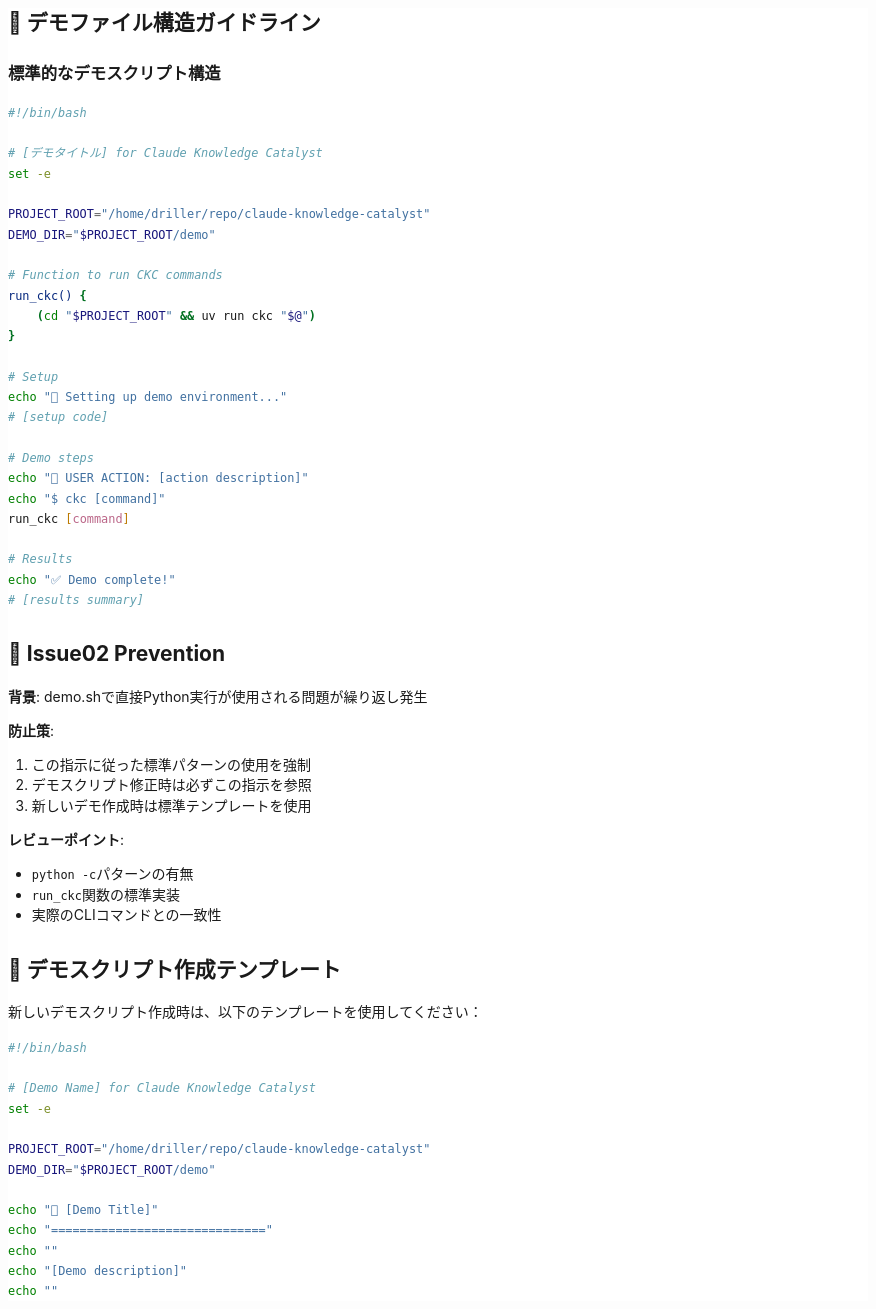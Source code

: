## 📁 デモファイル構造ガイドライン

### 標準的なデモスクリプト構造
```bash
#!/bin/bash

# [デモタイトル] for Claude Knowledge Catalyst
set -e

PROJECT_ROOT="/home/driller/repo/claude-knowledge-catalyst"
DEMO_DIR="$PROJECT_ROOT/demo"

# Function to run CKC commands
run_ckc() {
    (cd "$PROJECT_ROOT" && uv run ckc "$@")
}

# Setup
echo "🧹 Setting up demo environment..."
# [setup code]

# Demo steps
echo "👤 USER ACTION: [action description]"
echo "$ ckc [command]"
run_ckc [command]

# Results
echo "✅ Demo complete!"
# [results summary]
```

## 🚨 Issue02 Prevention

**背景**: demo.shで直接Python実行が使用される問題が繰り返し発生

**防止策**:
1. この指示に従った標準パターンの使用を強制
2. デモスクリプト修正時は必ずこの指示を参照
3. 新しいデモ作成時は標準テンプレートを使用

**レビューポイント**:
- `python -c`パターンの有無
- `run_ckc`関数の標準実装
- 実際のCLIコマンドとの一致性

## 📝 デモスクリプト作成テンプレート

新しいデモスクリプト作成時は、以下のテンプレートを使用してください：

```bash
#!/bin/bash

# [Demo Name] for Claude Knowledge Catalyst
set -e

PROJECT_ROOT="/home/driller/repo/claude-knowledge-catalyst"
DEMO_DIR="$PROJECT_ROOT/demo"

echo "🎯 [Demo Title]"
echo "=============================="
echo ""
echo "[Demo description]"
echo ""

```